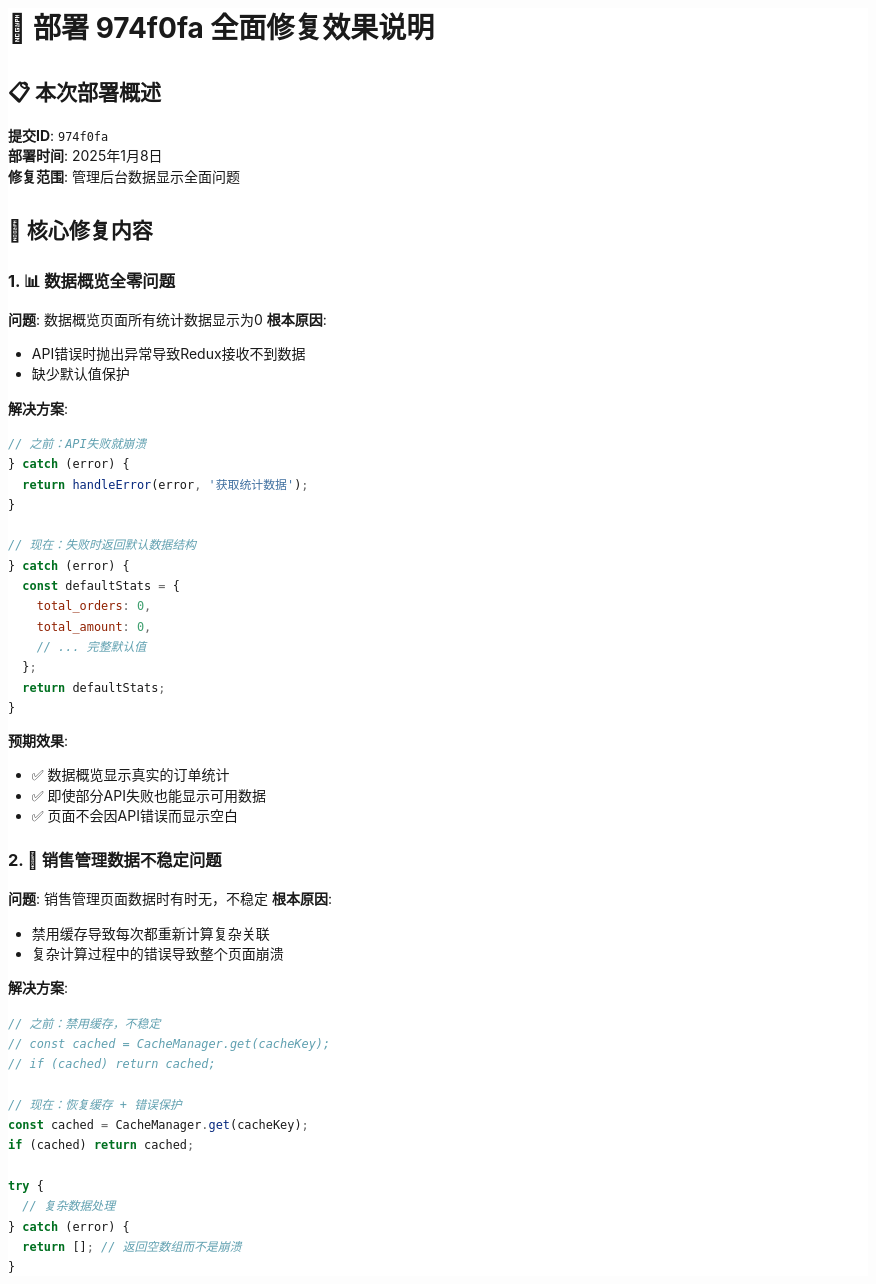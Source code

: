 # 🚀 部署 974f0fa 全面修复效果说明

## 📋 本次部署概述

**提交ID**: `974f0fa`  
**部署时间**: 2025年1月8日  
**修复范围**: 管理后台数据显示全面问题  

## 🔧 核心修复内容

### 1. 📊 数据概览全零问题
**问题**: 数据概览页面所有统计数据显示为0
**根本原因**: 
- API错误时抛出异常导致Redux接收不到数据
- 缺少默认值保护

**解决方案**:
```javascript
// 之前：API失败就崩溃
} catch (error) {
  return handleError(error, '获取统计数据');
}

// 现在：失败时返回默认数据结构
} catch (error) {
  const defaultStats = {
    total_orders: 0,
    total_amount: 0,
    // ... 完整默认值
  };
  return defaultStats;
}
```

**预期效果**: 
- ✅ 数据概览显示真实的订单统计
- ✅ 即使部分API失败也能显示可用数据
- ✅ 页面不会因API错误而显示空白

### 2. 👥 销售管理数据不稳定问题
**问题**: 销售管理页面数据时有时无，不稳定
**根本原因**: 
- 禁用缓存导致每次都重新计算复杂关联
- 复杂计算过程中的错误导致整个页面崩溃

**解决方案**:
```javascript
// 之前：禁用缓存，不稳定
// const cached = CacheManager.get(cacheKey);
// if (cached) return cached;

// 现在：恢复缓存 + 错误保护
const cached = CacheManager.get(cacheKey);
if (cached) return cached;

try {
  // 复杂数据处理
} catch (error) {
  return []; // 返回空数组而不是崩溃
}
```
